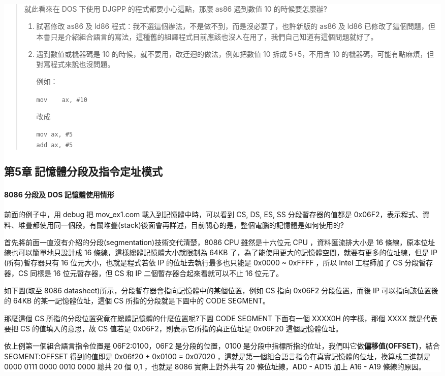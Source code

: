 > 就此看來在 DOS 下使用 DJGPP 的程式都要小心這點，那麼 as86 遇到數值 10 的時候要怎麼辦? 
> 
> 1. 試著修改 as86 及 ld86 程式：我不選這個辦法，不是做不到，而是沒必要了，也許新版的 as86 及  ld86 已修改了這個問題，但本書只是介紹組合語言的寫法，這種舊的組譯程式目前應該也沒人在用了，我們自己知道有這個問題就好了。
> 
> 2. 遇到數值或機器碼是 10 的時候，就不要用，改迂迴的做法，例如把數值 10 拆成 5+5，不用含 10 的機器碼，可能有點麻煩，但對寫程式來說也沒問題。
>    
>    例如：
>    
>        mov    ax, #10
>    
>    改成 
>    
>        mov ax, #5
>        add ax, #5

## 第5章 記憶體分段及指令定址模式

#### 8086 分段及 DOS 記憶體使用情形

前面的例子中，用 debug 把 mov_ex1.com 載入到記憶體中時，可以看到 CS, DS, ES, SS 分段暫存器的值都是 0x06F2，表示程式、資料、堆疊都使用同一個段，有關堆疊(stack)後面會再詳述，目前關心的是，整個電腦的記憶體是如何使用的?

首先將前面一直沒有介紹的分段(segmentation)技術交代清楚，8086 CPU 雖然是十六位元 CPU ，資料匯流排大小是 16 條線，原本位址線也可以簡單地只設計成 16 條線，這樣總體記憶體大小就限制為 64KB 了，為了能使用更大的記憶體空間，就要有更多的位址線，但是 IP (所有)暫存器只有 16 位元大小，也就是程式若依 IP 的位址去執行最多也只能是 0x0000 ~ 0xFFFF ，所以 Intel 工程師加了 CS 分段暫存器，CS 同樣是 16 位元暫存器，但 CS 和 IP 二個暫存器合起來看就可以不止 16 位元了。

如下圖(取至 8086 datasheet)所示，分段暫存器會指向記憶體中的某個位置，例如 CS 指向 0x06F2 分段位置，而後 IP 可以指向該位置後的 64KB 的某一記憶體位址，這個 CS 所指的分段就是下圖中的 CODE SEGMENT。

那麼這個 CS 所指的分段位置究竟在總體記憶體的什麼位置呢?下圖 CODE SEGMENT 下面有一個 XXXX0H 的字樣，那個 XXXX 就是代表要把 CS 的值填入的意思，故 CS 值若是 0x06F2，則表示它所指的真正位址是 0x06F20 這個記憶體位址。

依上例第一個組合語言指令位置是 06F2:0100，06F2 是分段的位置，0100 是分段中指標所指的位址，我們叫它做**偏移值(OFFSET)**，結合 SEGMENT:OFFSET 得到的值即是 0x06f20 + 0x0100 = 0x07020 ，這就是第一個組合語言指令在真實記憶體的位址，換算成二進制是 0000 0111 0000 0010 0000 總共 20 個 0,1 ，也就是 8086 實際上對外共有 20 條位址線，AD0 - AD15 加上 A16 - A19 條線的原因。
